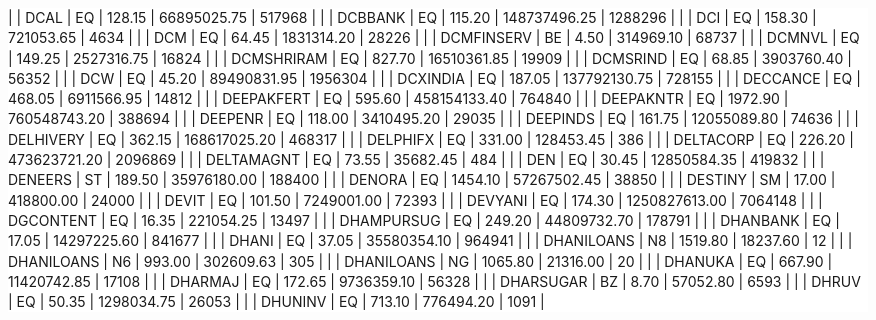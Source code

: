 |  | DCAL | EQ | 128.15 | 66895025.75 | 517968 |
|  | DCBBANK | EQ | 115.20 | 148737496.25 | 1288296 |
|  | DCI | EQ | 158.30 | 721053.65 | 4634 |
|  | DCM | EQ | 64.45 | 1831314.20 | 28226 |
|  | DCMFINSERV | BE | 4.50 | 314969.10 | 68737 |
|  | DCMNVL | EQ | 149.25 | 2527316.75 | 16824 |
|  | DCMSHRIRAM | EQ | 827.70 | 16510361.85 | 19909 |
|  | DCMSRIND | EQ | 68.85 | 3903760.40 | 56352 |
|  | DCW | EQ | 45.20 | 89490831.95 | 1956304 |
|  | DCXINDIA | EQ | 187.05 | 137792130.75 | 728155 |
|  | DECCANCE | EQ | 468.05 | 6911566.95 | 14812 |
|  | DEEPAKFERT | EQ | 595.60 | 458154133.40 | 764840 |
|  | DEEPAKNTR | EQ | 1972.90 | 760548743.20 | 388694 |
|  | DEEPENR | EQ | 118.00 | 3410495.20 | 29035 |
|  | DEEPINDS | EQ | 161.75 | 12055089.80 | 74636 |
|  | DELHIVERY | EQ | 362.15 | 168617025.20 | 468317 |
|  | DELPHIFX | EQ | 331.00 | 128453.45 | 386 |
|  | DELTACORP | EQ | 226.20 | 473623721.20 | 2096869 |
|  | DELTAMAGNT | EQ | 73.55 | 35682.45 | 484 |
|  | DEN | EQ | 30.45 | 12850584.35 | 419832 |
|  | DENEERS | ST | 189.50 | 35976180.00 | 188400 |
|  | DENORA | EQ | 1454.10 | 57267502.45 | 38850 |
|  | DESTINY | SM | 17.00 | 418800.00 | 24000 |
|  | DEVIT | EQ | 101.50 | 7249001.00 | 72393 |
|  | DEVYANI | EQ | 174.30 | 1250827613.00 | 7064148 |
|  | DGCONTENT | EQ | 16.35 | 221054.25 | 13497 |
|  | DHAMPURSUG | EQ | 249.20 | 44809732.70 | 178791 |
|  | DHANBANK | EQ | 17.05 | 14297225.60 | 841677 |
|  | DHANI | EQ | 37.05 | 35580354.10 | 964941 |
|  | DHANILOANS | N8 | 1519.80 | 18237.60 | 12 |
|  | DHANILOANS | N6 | 993.00 | 302609.63 | 305 |
|  | DHANILOANS | NG | 1065.80 | 21316.00 | 20 |
|  | DHANUKA | EQ | 667.90 | 11420742.85 | 17108 |
|  | DHARMAJ | EQ | 172.65 | 9736359.10 | 56328 |
|  | DHARSUGAR | BZ | 8.70 | 57052.80 | 6593 |
|  | DHRUV | EQ | 50.35 | 1298034.75 | 26053 |
|  | DHUNINV | EQ | 713.10 | 776494.20 | 1091 |